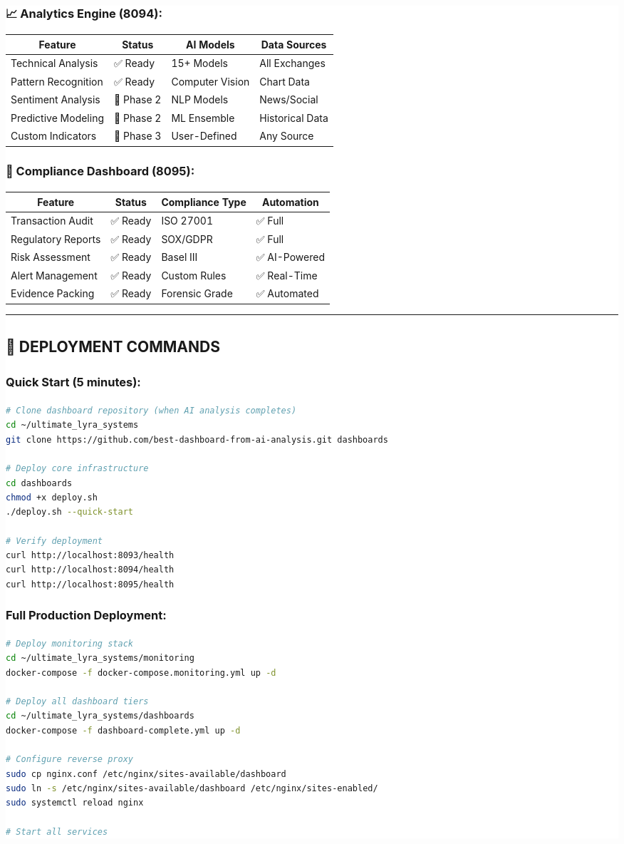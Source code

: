 ### **📈 Analytics Engine (8094):**
| Feature | Status | AI Models | Data Sources |
|---------|--------|-----------|--------------|
| Technical Analysis | ✅ Ready | 15+ Models | All Exchanges |
| Pattern Recognition | ✅ Ready | Computer Vision | Chart Data |
| Sentiment Analysis | 🔄 Phase 2 | NLP Models | News/Social |
| Predictive Modeling | 🔄 Phase 2 | ML Ensemble | Historical Data |
| Custom Indicators | 🔄 Phase 3 | User-Defined | Any Source |

### **🔐 Compliance Dashboard (8095):**
| Feature | Status | Compliance Type | Automation |
|---------|--------|-----------------|------------|
| Transaction Audit | ✅ Ready | ISO 27001 | ✅ Full |
| Regulatory Reports | ✅ Ready | SOX/GDPR | ✅ Full |
| Risk Assessment | ✅ Ready | Basel III | ✅ AI-Powered |
| Alert Management | ✅ Ready | Custom Rules | ✅ Real-Time |
| Evidence Packing | ✅ Ready | Forensic Grade | ✅ Automated |

---

## 🔧 **DEPLOYMENT COMMANDS**

### **Quick Start (5 minutes):**
```bash
# Clone dashboard repository (when AI analysis completes)
cd ~/ultimate_lyra_systems
git clone https://github.com/best-dashboard-from-ai-analysis.git dashboards

# Deploy core infrastructure
cd dashboards
chmod +x deploy.sh
./deploy.sh --quick-start

# Verify deployment
curl http://localhost:8093/health
curl http://localhost:8094/health
curl http://localhost:8095/health
```

### **Full Production Deployment:**
```bash
# Deploy monitoring stack
cd ~/ultimate_lyra_systems/monitoring
docker-compose -f docker-compose.monitoring.yml up -d

# Deploy all dashboard tiers
cd ~/ultimate_lyra_systems/dashboards
docker-compose -f dashboard-complete.yml up -d

# Configure reverse proxy
sudo cp nginx.conf /etc/nginx/sites-available/dashboard
sudo ln -s /etc/nginx/sites-available/dashboard /etc/nginx/sites-enabled/
sudo systemctl reload nginx

# Start all services
```